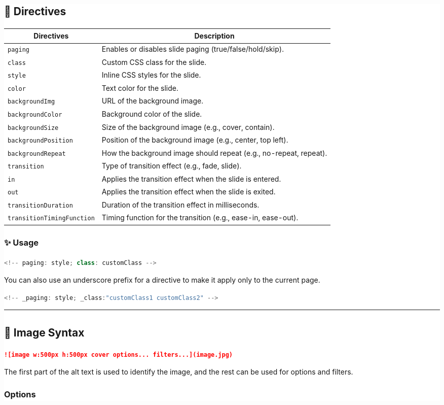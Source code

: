 
## 🚀 Directives

| Directives | Description |
|----------|-------------|
| `paging` | Enables or disables slide paging (true/false/hold/skip). |
| `class` | Custom CSS class for the slide. |
| `style` | Inline CSS styles for the slide. |
| `color` | Text color for the slide. |
| `backgroundImg` | URL of the background image. |
| `backgroundColor` | Background color of the slide. |
| `backgroundSize` | Size of the background image (e.g., cover, contain). |
| `backgroundPosition` | Position of the background image (e.g., center, top left). |
| `backgroundRepeat` | How the background image should repeat (e.g., no-repeat, repeat). |
| `transition` | Type of transition effect (e.g., fade, slide). |
| `in` | Applies the transition effect when the slide is entered. |
| `out` | Applies the transition effect when the slide is exited. |
| `transitionDuration` | Duration of the transition effect in milliseconds. |
| `transitionTimingFunction` | Timing function for the transition (e.g., ease-in, ease-out). |

### ✨ Usage

```js
<!-- paging: style; class: customClass -->
```

You can also use an underscore prefix for a directive to make it apply only to the current page.

```js
<!-- _paging: style; _class:"customClass1 customClass2" -->
```

---

## 🍎 Image Syntax

```markdown
![image w:500px h:500px cover options... filters...](image.jpg)
```

The first part of the alt text is used to identify the image, and the rest can be used for options and filters.

### Options
